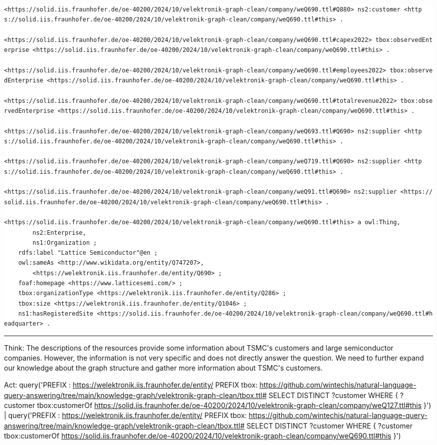     <https://solid.iis.fraunhofer.de/oe-40200/2024/10/velektronik-graph-clean/company/weQ690.ttl#Q880> ns2:customer <https://solid.iis.fraunhofer.de/oe-40200/2024/10/velektronik-graph-clean/company/weQ690.ttl#this> .
    
    <https://solid.iis.fraunhofer.de/oe-40200/2024/10/velektronik-graph-clean/company/weQ690.ttl#capex2022> tbox:observedEnterprise <https://solid.iis.fraunhofer.de/oe-40200/2024/10/velektronik-graph-clean/company/weQ690.ttl#this> .
    
    <https://solid.iis.fraunhofer.de/oe-40200/2024/10/velektronik-graph-clean/company/weQ690.ttl#employees2022> tbox:observedEnterprise <https://solid.iis.fraunhofer.de/oe-40200/2024/10/velektronik-graph-clean/company/weQ690.ttl#this> .
    
    <https://solid.iis.fraunhofer.de/oe-40200/2024/10/velektronik-graph-clean/company/weQ690.ttl#totalrevenue2022> tbox:observedEnterprise <https://solid.iis.fraunhofer.de/oe-40200/2024/10/velektronik-graph-clean/company/weQ690.ttl#this> .
    
    <https://solid.iis.fraunhofer.de/oe-40200/2024/10/velektronik-graph-clean/company/weQ693.ttl#Q690> ns2:supplier <https://solid.iis.fraunhofer.de/oe-40200/2024/10/velektronik-graph-clean/company/weQ690.ttl#this> .
    
    <https://solid.iis.fraunhofer.de/oe-40200/2024/10/velektronik-graph-clean/company/weQ719.ttl#Q690> ns2:supplier <https://solid.iis.fraunhofer.de/oe-40200/2024/10/velektronik-graph-clean/company/weQ690.ttl#this> .
    
    <https://solid.iis.fraunhofer.de/oe-40200/2024/10/velektronik-graph-clean/company/weQ91.ttl#Q690> ns2:supplier <https://solid.iis.fraunhofer.de/oe-40200/2024/10/velektronik-graph-clean/company/weQ690.ttl#this> .
    
    <https://solid.iis.fraunhofer.de/oe-40200/2024/10/velektronik-graph-clean/company/weQ690.ttl#this> a owl:Thing,
            ns2:Enterprise,
            ns1:Organization ;
        rdfs:label "Lattice Semiconductor"@en ;
        owl:sameAs <http://www.wikidata.org/entity/Q747207>,
            <https://welektronik.iis.fraunhofer.de/entity/Q690> ;
        foaf:homepage <https://www.latticesemi.com/> ;
        tbox:organizationType <https://welektronik.iis.fraunhofer.de/entity/Q286> ;
        tbox:size <https://welektronik.iis.fraunhofer.de/entity/Q1046> ;
        ns1:hasRegisteredSite <https://solid.iis.fraunhofer.de/oe-40200/2024/10/velektronik-graph-clean/company/weQ690.ttl#headquarter> .

***

Think: The descriptions of the resources provide some information about TSMC's customers and large semiconductor companies. However, the information is not very specific and does not directly answer the question. We need to further expand our knowledge about the graph structure and gather more information about TSMC's customers.

Act: query('PREFIX : <https://welektronik.iis.fraunhofer.de/entity/> PREFIX tbox: <https://github.com/wintechis/natural-language-query-answering/tree/main/knowledge-graph/velektronik-graph-clean/tbox.ttl#> SELECT DISTINCT ?customer WHERE { ?customer tbox:customerOf <https://solid.iis.fraunhofer.de/oe-40200/2024/10/velektronik-graph-clean/company/weQ127.ttl#this> }') | query('PREFIX : <https://welektronik.iis.fraunhofer.de/entity/> PREFIX tbox: <https://github.com/wintechis/natural-language-query-answering/tree/main/knowledge-graph/velektronik-graph-clean/tbox.ttl#> SELECT DISTINCT ?customer WHERE { ?customer tbox:customerOf <https://solid.iis.fraunhofer.de/oe-40200/2024/10/velektronik-graph-clean/company/weQ690.ttl#this> }')
